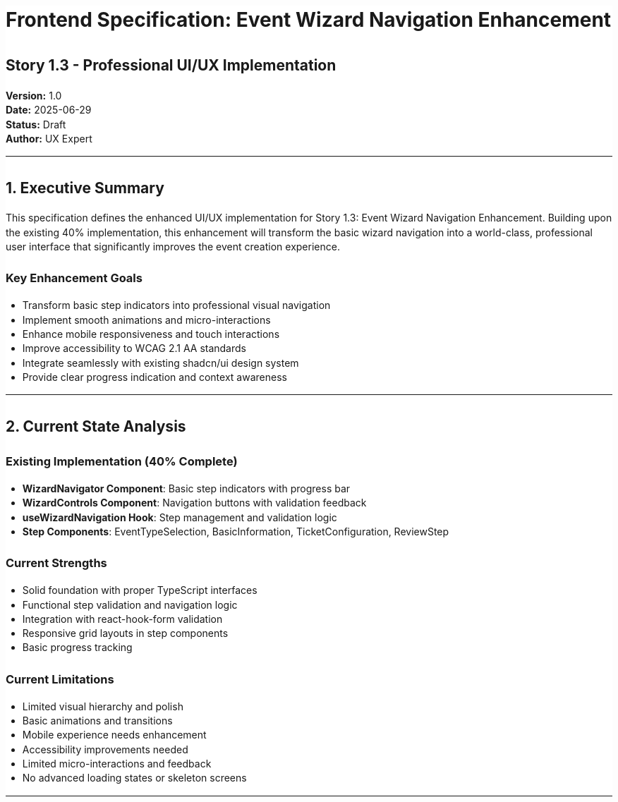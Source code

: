 # Frontend Specification: Event Wizard Navigation Enhancement
## Story 1.3 - Professional UI/UX Implementation

**Version:** 1.0  
**Date:** 2025-06-29  
**Status:** Draft  
**Author:** UX Expert  

---

## 1. Executive Summary

This specification defines the enhanced UI/UX implementation for Story 1.3: Event Wizard Navigation Enhancement. Building upon the existing 40% implementation, this enhancement will transform the basic wizard navigation into a world-class, professional user interface that significantly improves the event creation experience.

### Key Enhancement Goals
- Transform basic step indicators into professional visual navigation
- Implement smooth animations and micro-interactions
- Enhance mobile responsiveness and touch interactions
- Improve accessibility to WCAG 2.1 AA standards
- Integrate seamlessly with existing shadcn/ui design system
- Provide clear progress indication and context awareness

---

## 2. Current State Analysis

### Existing Implementation (40% Complete)
- **WizardNavigator Component**: Basic step indicators with progress bar
- **WizardControls Component**: Navigation buttons with validation feedback
- **useWizardNavigation Hook**: Step management and validation logic
- **Step Components**: EventTypeSelection, BasicInformation, TicketConfiguration, ReviewStep

### Current Strengths
- Solid foundation with proper TypeScript interfaces
- Functional step validation and navigation logic
- Integration with react-hook-form validation
- Responsive grid layouts in step components
- Basic progress tracking

### Current Limitations
- Limited visual hierarchy and polish
- Basic animations and transitions
- Mobile experience needs enhancement
- Accessibility improvements needed
- Limited micro-interactions and feedback
- No advanced loading states or skeleton screens

---